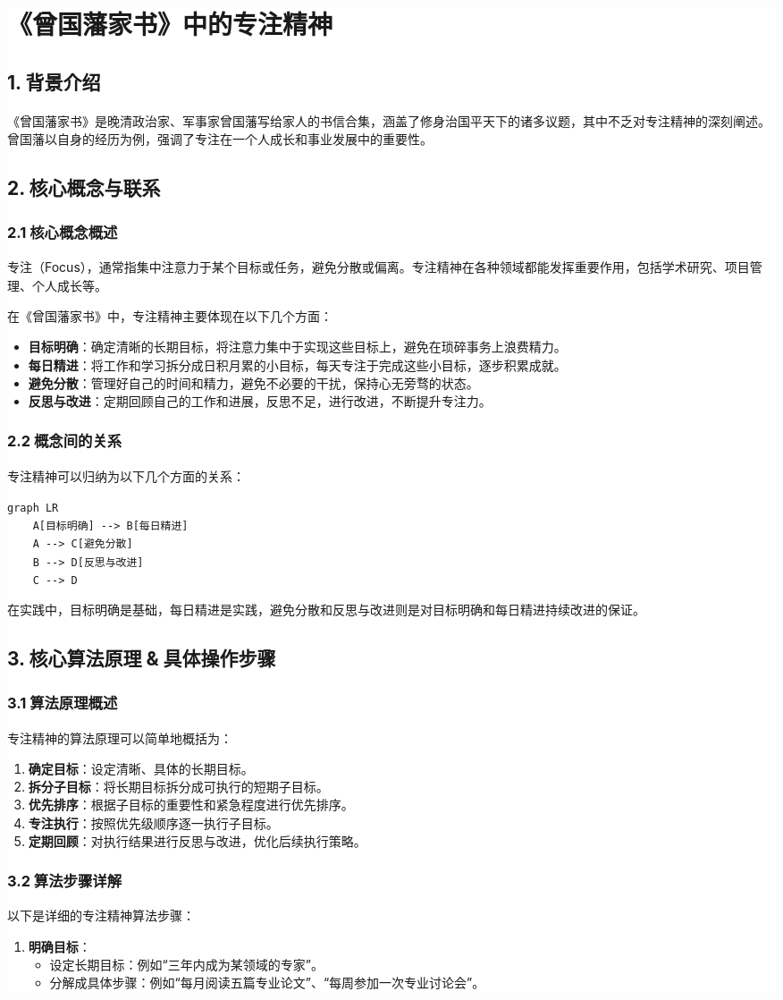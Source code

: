                  

# 《曾国藩家书》中的专注精神

## 1. 背景介绍

《曾国藩家书》是晚清政治家、军事家曾国藩写给家人的书信合集，涵盖了修身治国平天下的诸多议题，其中不乏对专注精神的深刻阐述。曾国藩以自身的经历为例，强调了专注在一个人成长和事业发展中的重要性。

## 2. 核心概念与联系

### 2.1 核心概念概述

专注（Focus），通常指集中注意力于某个目标或任务，避免分散或偏离。专注精神在各种领域都能发挥重要作用，包括学术研究、项目管理、个人成长等。

在《曾国藩家书》中，专注精神主要体现在以下几个方面：

- **目标明确**：确定清晰的长期目标，将注意力集中于实现这些目标上，避免在琐碎事务上浪费精力。
- **每日精进**：将工作和学习拆分成日积月累的小目标，每天专注于完成这些小目标，逐步积累成就。
- **避免分散**：管理好自己的时间和精力，避免不必要的干扰，保持心无旁骛的状态。
- **反思与改进**：定期回顾自己的工作和进展，反思不足，进行改进，不断提升专注力。

### 2.2 概念间的关系

专注精神可以归纳为以下几个方面的关系：

```mermaid
graph LR
    A[目标明确] --> B[每日精进]
    A --> C[避免分散]
    B --> D[反思与改进]
    C --> D
```

在实践中，目标明确是基础，每日精进是实践，避免分散和反思与改进则是对目标明确和每日精进持续改进的保证。

## 3. 核心算法原理 & 具体操作步骤

### 3.1 算法原理概述

专注精神的算法原理可以简单地概括为：

1. **确定目标**：设定清晰、具体的长期目标。
2. **拆分子目标**：将长期目标拆分成可执行的短期子目标。
3. **优先排序**：根据子目标的重要性和紧急程度进行优先排序。
4. **专注执行**：按照优先级顺序逐一执行子目标。
5. **定期回顾**：对执行结果进行反思与改进，优化后续执行策略。

### 3.2 算法步骤详解

以下是详细的专注精神算法步骤：

1. **明确目标**：
   - 设定长期目标：例如“三年内成为某领域的专家”。
   - 分解成具体步骤：例如“每月阅读五篇专业论文”、“每周参加一次专业讨论会”。
